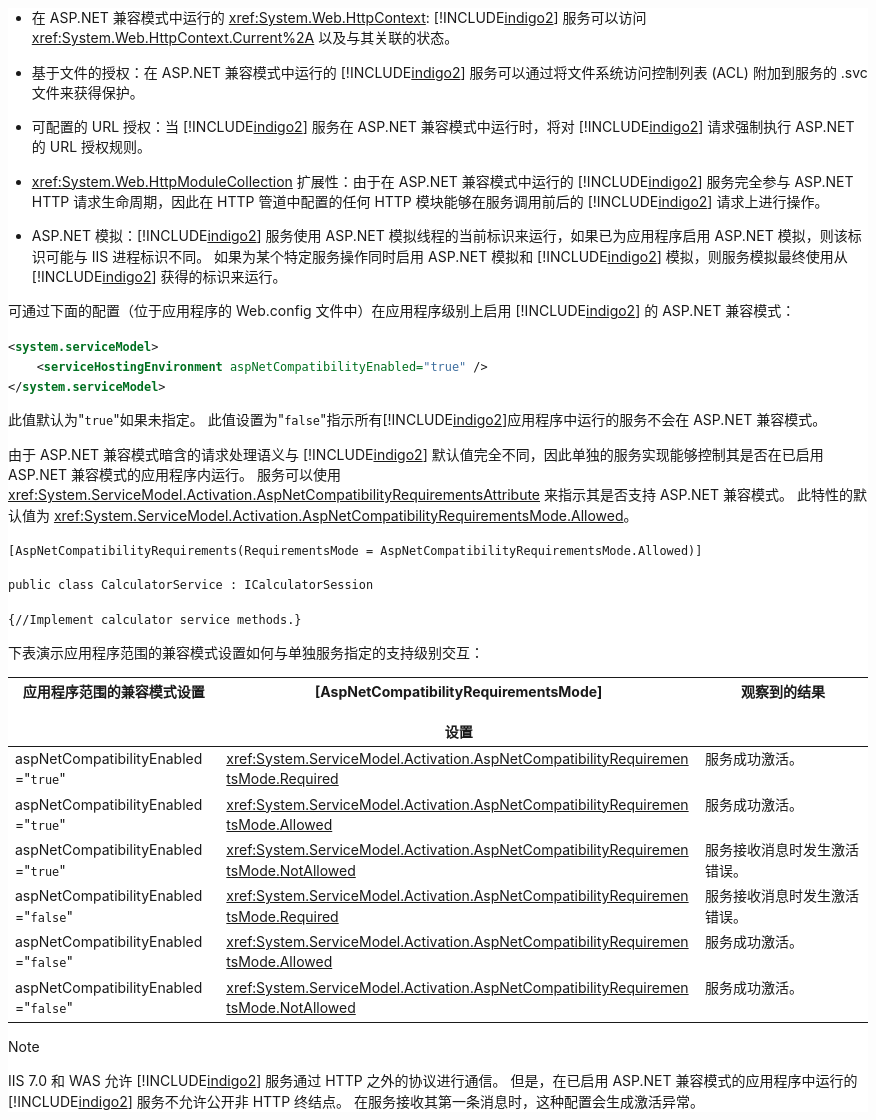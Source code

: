 -   在 ASP.NET 兼容模式中运行的 <xref:System.Web.HttpContext>: [!INCLUDE[indigo2](../../../../includes/indigo2-md.md)] 服务可以访问 <xref:System.Web.HttpContext.Current%2A> 以及与其关联的状态。  
  
-   基于文件的授权：在 ASP.NET 兼容模式中运行的 [!INCLUDE[indigo2](../../../../includes/indigo2-md.md)] 服务可以通过将文件系统访问控制列表 (ACL) 附加到服务的 .svc 文件来获得保护。  
  
-   可配置的 URL 授权：当 [!INCLUDE[indigo2](../../../../includes/indigo2-md.md)] 服务在 ASP.NET 兼容模式中运行时，将对 [!INCLUDE[indigo2](../../../../includes/indigo2-md.md)] 请求强制执行 ASP.NET 的 URL 授权规则。  
  
-   <xref:System.Web.HttpModuleCollection> 扩展性：由于在 ASP.NET 兼容模式中运行的 [!INCLUDE[indigo2](../../../../includes/indigo2-md.md)] 服务完全参与 ASP.NET HTTP 请求生命周期，因此在 HTTP 管道中配置的任何 HTTP 模块能够在服务调用前后的 [!INCLUDE[indigo2](../../../../includes/indigo2-md.md)] 请求上进行操作。  
  
-   ASP.NET 模拟：[!INCLUDE[indigo2](../../../../includes/indigo2-md.md)] 服务使用 ASP.NET 模拟线程的当前标识来运行，如果已为应用程序启用 ASP.NET 模拟，则该标识可能与 IIS 进程标识不同。 如果为某个特定服务操作同时启用 ASP.NET 模拟和 [!INCLUDE[indigo2](../../../../includes/indigo2-md.md)] 模拟，则服务模拟最终使用从 [!INCLUDE[indigo2](../../../../includes/indigo2-md.md)] 获得的标识来运行。  
  
 可通过下面的配置（位于应用程序的 Web.config 文件中）在应用程序级别上启用 [!INCLUDE[indigo2](../../../../includes/indigo2-md.md)] 的 ASP.NET 兼容模式：  
  
```xml  
<system.serviceModel>  
    <serviceHostingEnvironment aspNetCompatibilityEnabled="true" />  
</system.serviceModel>  
```  
  
 此值默认为"`true`"如果未指定。 此值设置为"`false`"指示所有[!INCLUDE[indigo2](../../../../includes/indigo2-md.md)]应用程序中运行的服务不会在 ASP.NET 兼容模式。  
  
 由于 ASP.NET 兼容模式暗含的请求处理语义与 [!INCLUDE[indigo2](../../../../includes/indigo2-md.md)] 默认值完全不同，因此单独的服务实现能够控制其是否在已启用 ASP.NET 兼容模式的应用程序内运行。 服务可以使用 <xref:System.ServiceModel.Activation.AspNetCompatibilityRequirementsAttribute> 来指示其是否支持 ASP.NET 兼容模式。 此特性的默认值为 <xref:System.ServiceModel.Activation.AspNetCompatibilityRequirementsMode.Allowed>。  
  
 `[AspNetCompatibilityRequirements(RequirementsMode = AspNetCompatibilityRequirementsMode.Allowed)]`  
  
 `public class CalculatorService : ICalculatorSession`  
  
 `{//Implement calculator service methods.}`  
  
 下表演示应用程序范围的兼容模式设置如何与单独服务指定的支持级别交互：  
  
|应用程序范围的兼容模式设置|[AspNetCompatibilityRequirementsMode]<br /><br /> 设置|观察到的结果|  
|--------------------------------------------------|---------------------------------------------------------|---------------------|  
|aspNetCompatibilityEnabled ="`true`"|<xref:System.ServiceModel.Activation.AspNetCompatibilityRequirementsMode.Required>|服务成功激活。|  
|aspNetCompatibilityEnabled ="`true`"|<xref:System.ServiceModel.Activation.AspNetCompatibilityRequirementsMode.Allowed>|服务成功激活。|  
|aspNetCompatibilityEnabled ="`true`"|<xref:System.ServiceModel.Activation.AspNetCompatibilityRequirementsMode.NotAllowed>|服务接收消息时发生激活错误。|  
|aspNetCompatibilityEnabled ="`false`"|<xref:System.ServiceModel.Activation.AspNetCompatibilityRequirementsMode.Required>|服务接收消息时发生激活错误。|  
|aspNetCompatibilityEnabled ="`false`"|<xref:System.ServiceModel.Activation.AspNetCompatibilityRequirementsMode.Allowed>|服务成功激活。|  
|aspNetCompatibilityEnabled ="`false`"|<xref:System.ServiceModel.Activation.AspNetCompatibilityRequirementsMode.NotAllowed>|服务成功激活。|  
  
> [!NOTE]
>  IIS 7.0 和 WAS 允许 [!INCLUDE[indigo2](../../../../includes/indigo2-md.md)] 服务通过 HTTP 之外的协议进行通信。 但是，在已启用 ASP.NET 兼容模式的应用程序中运行的 [!INCLUDE[indigo2](../../../../includes/indigo2-md.md)] 服务不允许公开非 HTTP 终结点。 在服务接收其第一条消息时，这种配置会生成激活异常。  
  